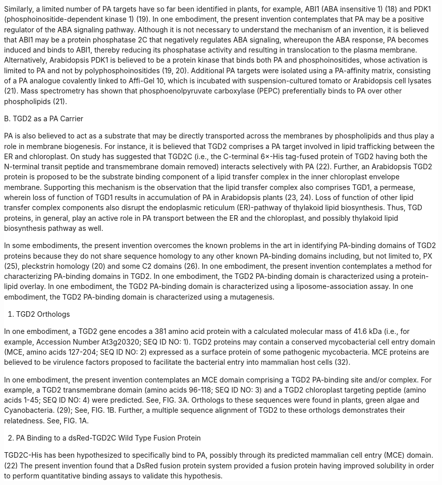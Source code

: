 Similarly, a limited number of PA targets have so far been identified in plants, for example, ABI1 (ABA insensitive 1) (18) and PDK1 (phosphoinositide-dependent kinase 1) (19). In one embodiment, the present invention contemplates that PA may be a positive regulator of the ABA signaling pathway. Although it is not necessary to understand the mechanism of an invention, it is believed that ABI1 may be a protein phosphatase 2C that negatively regulates ABA signaling, whereupon the ABA response, PA becomes induced and binds to ABI1, thereby reducing its phosphatase activity and resulting in translocation to the plasma membrane. Alternatively, Arabidopsis PDK1 is believed to be a protein kinase that binds both PA and phosphoinositides, whose activation is limited to PA and not by polyphosphoinositides (19, 20). Additional PA targets were isolated using a PA-affinity matrix, consisting of a PA analogue covalently linked to Affi-Gel 10, which is incubated with suspension-cultured tomato or Arabidopsis cell lysates (21). Mass spectrometry has shown that phosphoenolpyruvate carboxylase (PEPC) preferentially binds to PA over other phospholipids (21).

B. TGD2 as a PA Carrier

PA is also believed to act as a substrate that may be directly transported across the membranes by phospholipids and thus play a role in membrane biogenesis. For instance, it is believed that TGD2 comprises a PA target involved in lipid trafficking between the ER and chloroplast. On study has suggested that TGD2C (i.e., the C-terminal 6×-His tag-fused protein of TGD2 having both the N-terminal transit peptide and transmembrane domain removed) interacts selectively with PA (22). Further, an Arabidopsis TGD2 protein is proposed to be the substrate binding component of a lipid transfer complex in the inner chloroplast envelope membrane. Supporting this mechanism is the observation that the lipid transfer complex also comprises TGD1, a permease, wherein loss of function of TGD1 results in accumulation of PA in Arabidopsis plants (23, 24). Loss of function of other lipid transfer complex components also disrupt the endoplasmic reticulum (ER)-pathway of thylakoid lipid biosynthesis. Thus, TGD proteins, in general, play an active role in PA transport between the ER and the chloroplast, and possibly thylakoid lipid biosynthesis pathway as well.

In some embodiments, the present invention overcomes the known problems in the art in identifying PA-binding domains of TGD2 proteins because they do not share sequence homology to any other known PA-binding domains including, but not limited to, PX (25), pleckstrin homology (20) and some C2 domains (26). In one embodiment, the present invention contemplates a method for characterizing PA-binding domains in TGD2. In one embodiment, the TGD2 PA-binding domain is characterized using a protein-lipid overlay. In one embodiment, the TGD2 PA-binding domain is characterized using a liposome-association assay. In one embodiment, the TGD2 PA-binding domain is characterized using a mutagenesis.

1. TGD2 Orthologs

In one embodiment, a TGD2 gene encodes a 381 amino acid protein with a calculated molecular mass of 41.6 kDa (i.e., for example, Accession Number At3g20320; SEQ ID NO: 1). TGD2 proteins may contain a conserved mycobacterial cell entry domain (MCE, amino acids 127-204; SEQ ID NO: 2) expressed as a surface protein of some pathogenic mycobacteria. MCE proteins are believed to be virulence factors proposed to facilitate the bacterial entry into mammalian host cells (32).

In one embodiment, the present invention contemplates an MCE domain comprising a TGD2 PA-binding site and/or complex. For example, a TGD2 transmembrane domain (amino acids 96-118; SEQ ID NO: 3) and a TGD2 chloroplast targeting peptide (amino acids 1-45; SEQ ID NO: 4) were predicted. See, FIG. 3A. Orthologs to these sequences were found in plants, green algae and Cyanobacteria. (29); See, FIG. 1B. Further, a multiple sequence alignment of TGD2 to these orthologs demonstrates their relatedness. See, FIG. 1A.

2. PA Binding to a dsRed-TGD2C Wild Type Fusion Protein

TGD2C-His has been hypothesized to specifically bind to PA, possibly through its predicted mammalian cell entry (MCE) domain. (22) The present invention found that a DsRed fusion protein system provided a fusion protein having improved solubility in order to perform quantitative binding assays to validate this hypothesis.
